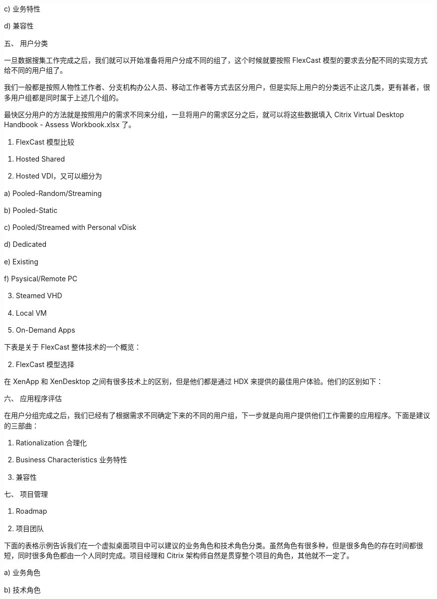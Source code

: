 c) 业务特性

d) 兼容性

五、 用户分类

一旦数据搜集工作完成之后，我们就可以开始准备将用户分成不同的组了，这个时候就要按照 FlexCast 模型的要求去分配不同的实现方式给不同的用户组了。

我们一般都是按照人物性工作者、分支机构办公人员、移动工作者等方式去区分用户，但是实际上用户的分类远不止这几类，更有甚者，很多用户组都是同时属于上述几个组的。

最快区分用户的方法就是按照用户的需求不同来分组，一旦将用户的需求区分之后，就可以将这些数据填入 Citrix Virtual Desktop Handbook - Assess Workbook.xlsx 了。

1. FlexCast 模型比较

1) Hosted Shared

2) Hosted VDI，又可以细分为

a) Pooled-Random/Streaming

b) Pooled-Static

c) Pooled/Streamed with Personal vDisk

d) Dedicated

e) Existing

f) Psysical/Remote PC

3. Steamed VHD

4. Local VM

5. On-Demand Apps

下表是关于 FlexCast 整体技术的一个概览：

2. FlexCast 模型选择

在 XenApp 和 XenDesktop 之间有很多技术上的区别，但是他们都是通过 HDX 来提供的最佳用户体验。他们的区别如下：

六、 应用程序评估

在用户分组完成之后，我们已经有了根据需求不同确定下来的不同的用户组，下一步就是向用户提供他们工作需要的应用程序。下面是建议的三部曲：

1. Rationalization 合理化

2. Business Characteristics 业务特性

3. 兼容性

七、 项目管理

1. Roadmap

2. 项目团队

下面的表格示例告诉我们在一个虚拟桌面项目中可以建议的业务角色和技术角色分类。虽然角色有很多种，但是很多角色的存在时间都很短，同时很多角色都由一个人同时完成。项目经理和 Citrix 架构师自然是贯穿整个项目的角色，其他就不一定了。

a) 业务角色

b) 技术角色
